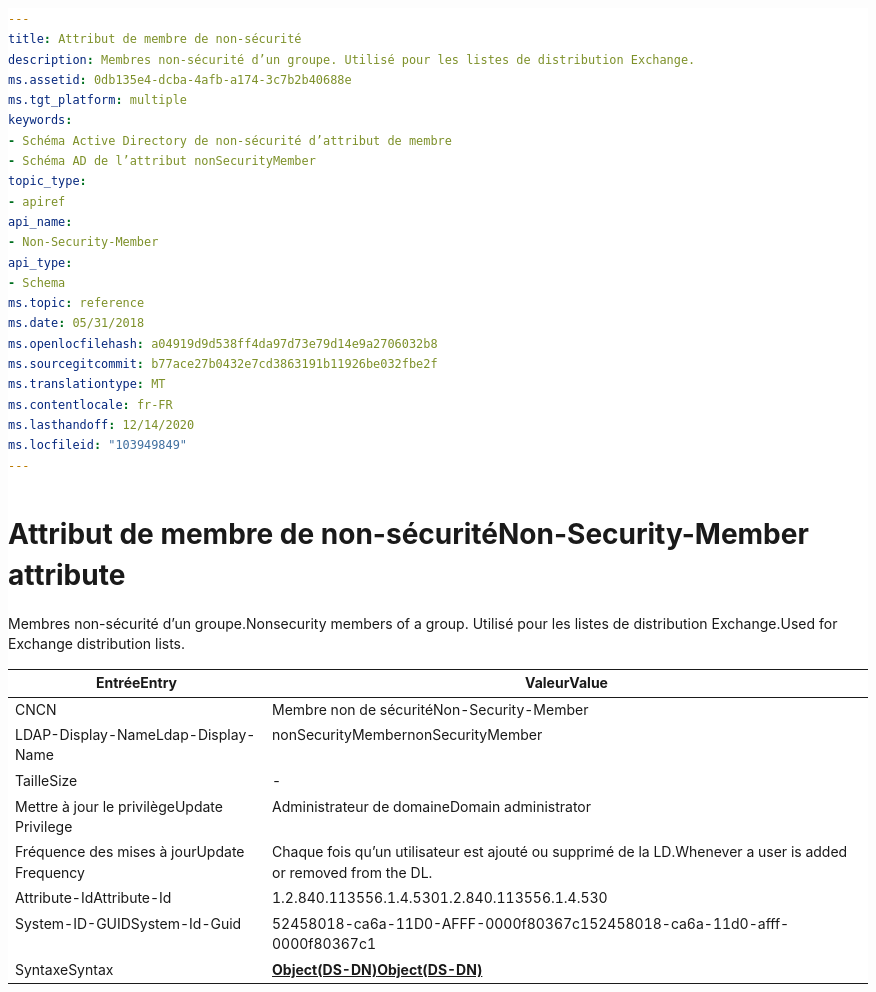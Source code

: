 ```yaml
---
title: Attribut de membre de non-sécurité
description: Membres non-sécurité d’un groupe. Utilisé pour les listes de distribution Exchange.
ms.assetid: 0db135e4-dcba-4afb-a174-3c7b2b40688e
ms.tgt_platform: multiple
keywords:
- Schéma Active Directory de non-sécurité d’attribut de membre
- Schéma AD de l’attribut nonSecurityMember
topic_type:
- apiref
api_name:
- Non-Security-Member
api_type:
- Schema
ms.topic: reference
ms.date: 05/31/2018
ms.openlocfilehash: a04919d9d538ff4da97d73e79d14e9a2706032b8
ms.sourcegitcommit: b77ace27b0432e7cd3863191b11926be032fbe2f
ms.translationtype: MT
ms.contentlocale: fr-FR
ms.lasthandoff: 12/14/2020
ms.locfileid: "103949849"
---
```

# <a name="non-security-member-attribute"></a><span data-ttu-id="8d877-106">Attribut de membre de non-sécurité</span><span class="sxs-lookup"><span data-stu-id="8d877-106">Non-Security-Member attribute</span></span>

<span data-ttu-id="8d877-107">Membres non-sécurité d’un groupe.</span><span class="sxs-lookup"><span data-stu-id="8d877-107">Nonsecurity members of a group.</span></span> <span data-ttu-id="8d877-108">Utilisé pour les listes de distribution Exchange.</span><span class="sxs-lookup"><span data-stu-id="8d877-108">Used for Exchange distribution lists.</span></span>



| <span data-ttu-id="8d877-109">Entrée</span><span class="sxs-lookup"><span data-stu-id="8d877-109">Entry</span></span> | <span data-ttu-id="8d877-110">Valeur</span><span class="sxs-lookup"><span data-stu-id="8d877-110">Value</span></span> |
|-------------------|--------------------------------------------------|
| <span data-ttu-id="8d877-111">CN</span><span class="sxs-lookup"><span data-stu-id="8d877-111">CN</span></span>                | <span data-ttu-id="8d877-112">Membre non de sécurité</span><span class="sxs-lookup"><span data-stu-id="8d877-112">Non-Security-Member</span></span>                              |
| <span data-ttu-id="8d877-113">LDAP-Display-Name</span><span class="sxs-lookup"><span data-stu-id="8d877-113">Ldap-Display-Name</span></span> | <span data-ttu-id="8d877-114">nonSecurityMember</span><span class="sxs-lookup"><span data-stu-id="8d877-114">nonSecurityMember</span></span>                                |
| <span data-ttu-id="8d877-115">Taille</span><span class="sxs-lookup"><span data-stu-id="8d877-115">Size</span></span>              | \-                                               |
| <span data-ttu-id="8d877-116">Mettre à jour le privilège</span><span class="sxs-lookup"><span data-stu-id="8d877-116">Update Privilege</span></span>  | <span data-ttu-id="8d877-117">Administrateur de domaine</span><span class="sxs-lookup"><span data-stu-id="8d877-117">Domain administrator</span></span>                             |
| <span data-ttu-id="8d877-118">Fréquence des mises à jour</span><span class="sxs-lookup"><span data-stu-id="8d877-118">Update Frequency</span></span>  | <span data-ttu-id="8d877-119">Chaque fois qu’un utilisateur est ajouté ou supprimé de la LD.</span><span class="sxs-lookup"><span data-stu-id="8d877-119">Whenever a user is added or removed from the DL.</span></span> |
| <span data-ttu-id="8d877-120">Attribute-Id</span><span class="sxs-lookup"><span data-stu-id="8d877-120">Attribute-Id</span></span>      | <span data-ttu-id="8d877-121">1.2.840.113556.1.4.530</span><span class="sxs-lookup"><span data-stu-id="8d877-121">1.2.840.113556.1.4.530</span></span>                           |
| <span data-ttu-id="8d877-122">System-ID-GUID</span><span class="sxs-lookup"><span data-stu-id="8d877-122">System-Id-Guid</span></span>    | <span data-ttu-id="8d877-123">52458018-ca6a-11D0-AFFF-0000f80367c1</span><span class="sxs-lookup"><span data-stu-id="8d877-123">52458018-ca6a-11d0-afff-0000f80367c1</span></span>             |
| <span data-ttu-id="8d877-124">Syntaxe</span><span class="sxs-lookup"><span data-stu-id="8d877-124">Syntax</span></span>            | [<span data-ttu-id="8d877-125">**Object(DS-DN)**</span><span class="sxs-lookup"><span data-stu-id="8d877-125">**Object(DS-DN)**</span></span>](s-object-ds-dn.md)          |
